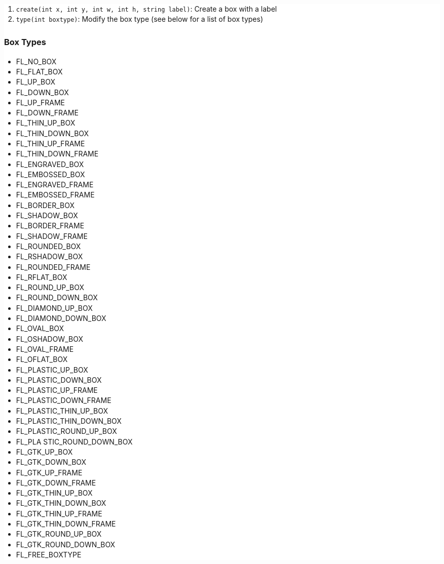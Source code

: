 1. `create(int x, int y, int w, int h, string label)`: Create a box with a label
2. `type(int boxtype)`: Modify the box type (see below for a list of box types)

### Box Types

- FL_NO_BOX
- FL_FLAT_BOX
- FL_UP_BOX
- FL_DOWN_BOX
- FL_UP_FRAME
- FL_DOWN_FRAME
- FL_THIN_UP_BOX
- FL_THIN_DOWN_BOX
- FL_THIN_UP_FRAME
- FL_THIN_DOWN_FRAME
- FL_ENGRAVED_BOX
- FL_EMBOSSED_BOX
- FL_ENGRAVED_FRAME
- FL_EMBOSSED_FRAME
- FL_BORDER_BOX
- FL_SHADOW_BOX
- FL_BORDER_FRAME
- FL_SHADOW_FRAME
- FL_ROUNDED_BOX
- FL_RSHADOW_BOX
- FL_ROUNDED_FRAME
- FL_RFLAT_BOX
- FL_ROUND_UP_BOX
- FL_ROUND_DOWN_BOX
- FL_DIAMOND_UP_BOX
- FL_DIAMOND_DOWN_BOX
- FL_OVAL_BOX
- FL_OSHADOW_BOX
- FL_OVAL_FRAME
- FL_OFLAT_BOX
- FL_PLASTIC_UP_BOX
- FL_PLASTIC_DOWN_BOX
- FL_PLASTIC_UP_FRAME
- FL_PLASTIC_DOWN_FRAME
- FL_PLASTIC_THIN_UP_BOX
- FL_PLASTIC_THIN_DOWN_BOX
- FL_PLASTIC_ROUND_UP_BOX
- FL_PLA STIC_ROUND_DOWN_BOX
- FL_GTK_UP_BOX
- FL_GTK_DOWN_BOX
- FL_GTK_UP_FRAME
- FL_GTK_DOWN_FRAME
- FL_GTK_THIN_UP_BOX
- FL_GTK_THIN_DOWN_BOX
- FL_GTK_THIN_UP_FRAME
- FL_GTK_THIN_DOWN_FRAME
- FL_GTK_ROUND_UP_BOX
- FL_GTK_ROUND_DOWN_BOX
- FL_FREE_BOXTYPE
